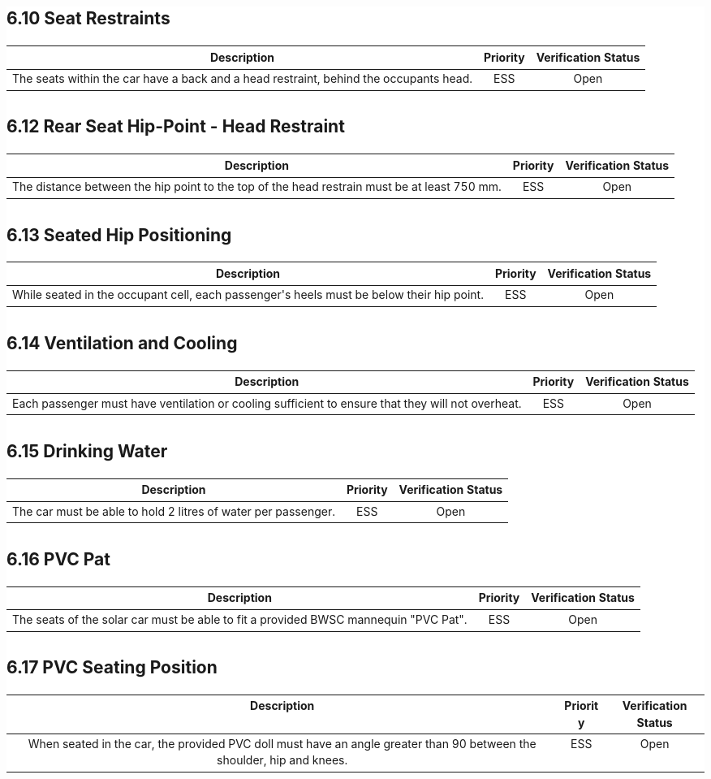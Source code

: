 ## 6.10 Seat Restraints

| Description | Priority | Verification Status |
|:---:|:---:|:---:|
| The seats within the car have a back and a head restraint, behind the occupants head. | ESS | Open |



## 6.12 Rear Seat Hip-Point - Head Restraint

| Description | Priority | Verification Status |
|:---:|:---:|:---:|
| The distance between the hip point to the top of the head restrain must be at least 750 mm.     | ESS | Open |



## 6.13 Seated Hip Positioning

| Description | Priority | Verification Status |
|:---:|:---:|:---:|
| While seated in the occupant cell, each passenger&#x27;s heels must be below their hip point. | ESS | Open |



## 6.14 Ventilation and Cooling

| Description | Priority | Verification Status |
|:---:|:---:|:---:|
| Each passenger must have ventilation or cooling sufficient to ensure that they will not overheat.  | ESS | Open |



## 6.15 Drinking Water

| Description | Priority | Verification Status |
|:---:|:---:|:---:|
| The car must be able to hold 2 litres of water per passenger. | ESS | Open |



## 6.16 PVC Pat

| Description | Priority | Verification Status |
|:---:|:---:|:---:|
| The seats of the solar car must be able to fit a provided BWSC mannequin &quot;PVC Pat&quot;. | ESS | Open |



## 6.17 PVC Seating Position 

| Description | Priority | Verification Status |
|:---:|:---:|:---:|
| When seated in the car, the provided PVC doll must have an angle greater than 90 between the shoulder, hip and knees. | ESS | Open |
